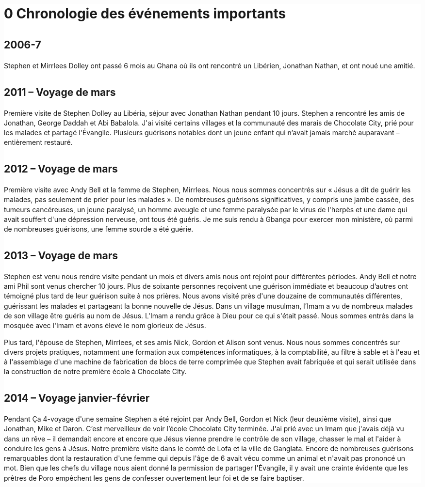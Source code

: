 # 0 Chronologie des événements importants

## 2006-7

Stephen et Mirrlees Dolley ont passé 6 mois au Ghana où ils ont rencontré un Libérien, Jonathan Nathan, et ont noué une amitié.

## 2011 – Voyage de mars

Première visite de Stephen Dolley au Libéria, séjour avec Jonathan Nathan pendant 10 jours. Stephen a rencontré les amis de Jonathan, George Daddah et Abi Babalola. J'ai visité certains villages et la communauté des marais de Chocolate City, prié pour les malades et partagé l'Évangile. Plusieurs guérisons notables dont un jeune enfant qui n’avait jamais marché auparavant – entièrement restauré.

## 2012 – Voyage de mars

Première visite avec Andy Bell et la femme de Stephen, Mirrlees. Nous nous sommes concentrés sur « Jésus a dit de guérir les malades, pas seulement de prier pour les malades ». De nombreuses guérisons significatives, y compris une jambe cassée, des tumeurs cancéreuses, un jeune paralysé, un homme aveugle et une femme paralysée par le virus de l'herpès et une dame qui avait souffert d'une dépression nerveuse, ont tous été guéris. Je me suis rendu à Gbanga pour exercer mon ministère, où parmi de nombreuses guérisons, une femme sourde a été guérie.

## 2013 – Voyage de mars

Stephen est venu nous rendre visite pendant un mois et divers amis nous ont rejoint pour différentes périodes. Andy Bell et notre ami Phil sont venus chercher 10 jours. Plus de soixante personnes reçoivent une guérison immédiate et beaucoup d’autres ont témoigné plus tard de leur guérison suite à nos prières. Nous avons visité près d'une douzaine de communautés différentes, guérissant les malades et partageant la bonne nouvelle de Jésus. Dans un village musulman, l’Imam a vu de nombreux malades de son village être guéris au nom de Jésus. L'Imam a rendu grâce à Dieu pour ce qui s'était passé. Nous sommes entrés dans la mosquée avec l'Imam et avons élevé le nom glorieux de Jésus.

Plus tard, l'épouse de Stephen, Mirrlees, et ses amis Nick, Gordon et Alison sont venus. Nous nous sommes concentrés sur divers projets pratiques, notamment une formation aux compétences informatiques, à la comptabilité, au filtre à sable et à l'eau et à l'assemblage d'une machine de fabrication de blocs de terre comprimée que Stephen avait fabriquée et qui serait utilisée dans la construction de notre première école à Chocolate City.

## 2014 – Voyage janvier-février

Pendant Ça 4-voyage d'une semaine Stephen a été rejoint par Andy Bell, Gordon et Nick (leur deuxième visite), ainsi que Jonathan, Mike et Daron. C’est merveilleux de voir l’école Chocolate City terminée. J'ai prié avec un Imam que j'avais déjà vu dans un rêve – il demandait encore et encore que Jésus vienne prendre le contrôle de son village, chasser le mal et l'aider à conduire les gens à Jésus. Notre première visite dans le comté de Lofa et la ville de Ganglata. Encore de nombreuses guérisons remarquables dont la restauration d'une femme qui depuis l'âge de 6 avait vécu comme un animal et n'avait pas prononcé un mot. Bien que les chefs du village nous aient donné la permission de partager l'Évangile, il y avait une crainte évidente que les prêtres de Poro empêchent les gens de confesser ouvertement leur foi et de se faire baptiser.

